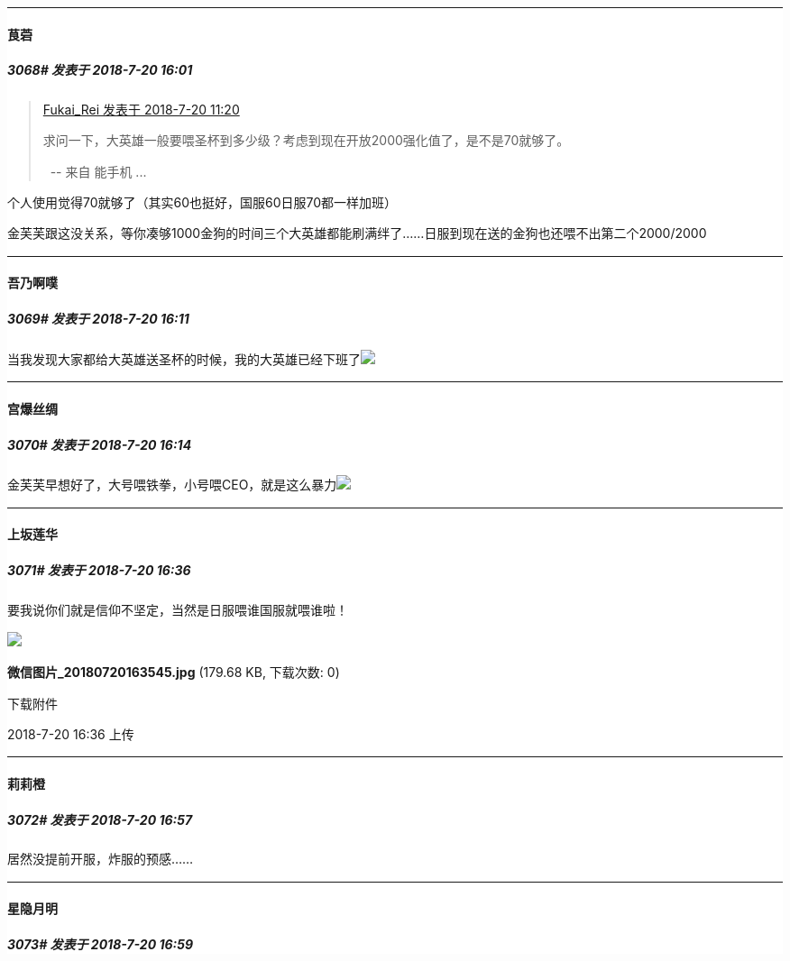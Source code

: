 *****

####  茛菪  
##### 3068#       发表于 2018-7-20 16:01

<blockquote><a href="httphttps://bbs.saraba1st.com/2b/forum.php?mod=redirect&amp;goto=findpost&amp;pid=40389944&amp;ptid=1712412" target="_blank">Fukai_Rei 发表于 2018-7-20 11:20</a>

求问一下，大英雄一般要喂圣杯到多少级？考虑到现在开放2000强化值了，是不是70就够了。

  -- 来自 能手机 ...</blockquote>
个人使用觉得70就够了（其实60也挺好，国服60日服70都一样加班）

金芙芙跟这没关系，等你凑够1000金狗的时间三个大英雄都能刷满绊了……日服到现在送的金狗也还喂不出第二个2000/2000

*****

####  吾乃啊噗  
##### 3069#       发表于 2018-7-20 16:11

当我发现大家都给大英雄送圣杯的时候，我的大英雄已经下班了<img src="https://static.saraba1st.com/image/smiley/face2017/067.png" referrerpolicy="no-referrer">

*****

####  宫爆丝绸  
##### 3070#       发表于 2018-7-20 16:14

金芙芙早想好了，大号喂铁拳，小号喂CEO，就是这么暴力<img src="https://static.saraba1st.com/image/smiley/face2017/034.png" referrerpolicy="no-referrer">

*****

####  上坂莲华  
##### 3071#       发表于 2018-7-20 16:36

要我说你们就是信仰不坚定，当然是日服喂谁国服就喂谁啦！

<img src="https://img.saraba1st.com/forum/201807/20/163632v2vuibeiin3ezzi1.jpg" referrerpolicy="no-referrer">

<strong>微信图片_20180720163545.jpg</strong> (179.68 KB, 下载次数: 0)

下载附件

2018-7-20 16:36 上传

*****

####  莉莉橙  
##### 3072#       发表于 2018-7-20 16:57

居然没提前开服，炸服的预感……

*****

####  星隐月明  
##### 3073#       发表于 2018-7-20 16:59
